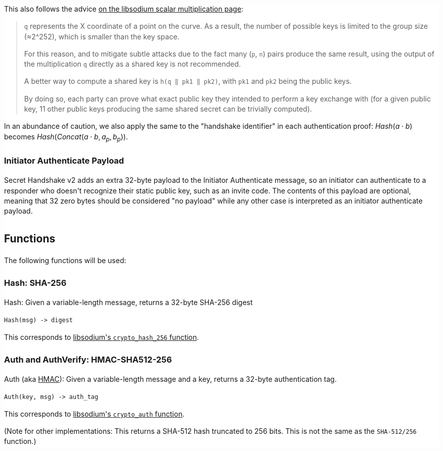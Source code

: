 This also follows the advice [on the libsodium scalar multiplication page](https://doc.libsodium.org/advanced/scalar_multiplication):

> `q` represents the X coordinate of a point on the curve. As a result, the number of possible keys is limited to the group size (≈2^252), which is smaller than the key space.
>
> For this reason, and to mitigate subtle attacks due to the fact many (`p`, `n`) pairs produce the same result, using the output of the multiplication `q` directly as a shared key is not recommended.
>
> A better way to compute a shared key is `h(q ‖ pk1 ‖ pk2)`, with `pk1` and `pk2` being the public keys.
>
> By doing so, each party can prove what exact public key they intended to perform a key exchange with (for a given public key, 11 other public keys producing the same shared secret can be trivially computed).

In an abundance of caution, we also apply the same to the "handshake identifier" in each authentication proof: $`Hash(a ⋅ b)`$ becomes $`Hash(Concat(a ⋅ b, a_p, b_p))`$.

### Initiator Authenticate Payload

Secret Handshake v2 adds an extra 32-byte payload to the Initiator Authenticate message, so an initiator can authenticate to a responder who doesn't recognize their static public key, such as an invite code. The contents of this payload are optional, meaning that 32 zero bytes should be considered "no payload" while any other case is interpreted as an initiator authenticate payload.

## Functions

The following functions will be used:

### Hash: SHA-256

Hash: Given a variable-length message, returns a 32-byte SHA-256 digest

```txt
Hash(msg) -> digest
```

This corresponds to [libsodium's `crypto_hash_256` function](https://libsodium.gitbook.io/doc/advanced/sha-2_hash_function).

### Auth and AuthVerify: HMAC-SHA512-256

Auth (aka [HMAC](https://en.wikipedia.org/wiki/HMAC)): Given a variable-length message and a key, returns a 32-byte authentication tag.

```txt
Auth(key, msg) -> auth_tag
```

This corresponds to [libsodium's `crypto_auth` function](https://libsodium.gitbook.io/doc/secret-key_cryptography/secret-key_authentication).

(Note for other implementations: This returns a SHA-512 hash truncated to 256 bits. This is not the same as the `SHA-512/256` function.)
